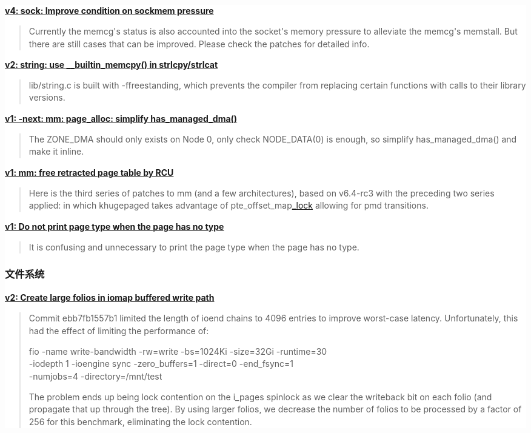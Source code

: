 **[v4: sock: Improve condition on sockmem pressure](http://lore.kernel.org/linux-mm/20230530114011.13368-1-wuyun.abel@bytedance.com/)**

> Currently the memcg's status is also accounted into the socket's
> memory pressure to alleviate the memcg's memstall. But there are
> still cases that can be improved. Please check the patches for
> detailed info.
>

**[v2: string: use __builtin_memcpy() in strlcpy/strlcat](http://lore.kernel.org/linux-mm/20230530083911.1104336-1-glider@google.com/)**

> lib/string.c is built with -ffreestanding, which prevents the compiler
> from replacing certain functions with calls to their library versions.
>

**[v1: -next: mm: page_alloc: simplify has_managed_dma()](http://lore.kernel.org/linux-mm/20230529144022.42927-1-wangkefeng.wang@huawei.com/)**

> The ZONE_DMA should only exists on Node 0, only check NODE_DATA(0)
> is enough, so simplify has_managed_dma() and make it inline.
>

**[v1: mm: free retracted page table by RCU](http://lore.kernel.org/linux-mm/35e983f5-7ed3-b310-d949-9ae8b130cdab@google.com/)**

> Here is the third series of patches to mm (and a few architectures), based
> on v6.4-rc3 with the preceding two series applied: in which khugepaged
> takes advantage of pte_offset_map[_lock]() allowing for pmd transitions.
>

**[v1: Do not print page type when the page has no type](http://lore.kernel.org/linux-mm/ZHI0YKzZADjr1nyq@casper.infradead.org/)**

> It is confusing and unnecessary to print the page type when the
> page has no type.
>

### 文件系统

**[v2: Create large folios in iomap buffered write path](http://lore.kernel.org/linux-fsdevel/20230602222445.2284892-1-willy@infradead.org/)**

> Commit ebb7fb1557b1 limited the length of ioend chains to 4096 entries
> to improve worst-case latency.  Unfortunately, this had the effect of
> limiting the performance of:
>
> fio -name write-bandwidth -rw=write -bs=1024Ki -size=32Gi -runtime=30 \
>         -iodepth 1 -ioengine sync -zero_buffers=1 -direct=0 -end_fsync=1 \
>         -numjobs=4 -directory=/mnt/test
>
> The problem ends up being lock contention on the i_pages spinlock as we
> clear the writeback bit on each folio (and propagate that up through
> the tree).  By using larger folios, we decrease the number of folios
> to be processed by a factor of 256 for this benchmark, eliminating the
> lock contention.
>
